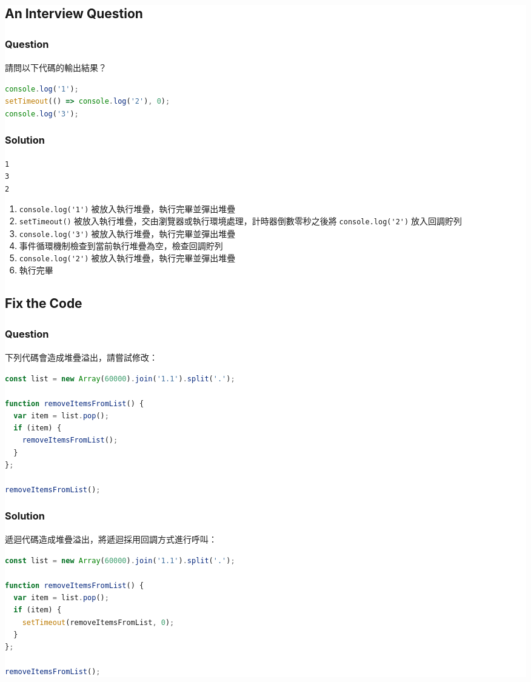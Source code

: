 ## An Interview Question

### Question

請問以下代碼的輸出結果？

```javascript
console.log('1');
setTimeout(() => console.log('2'), 0);
console.log('3');
```

### Solution

```
1
3
2
```

1. `console.log('1')` 被放入執行堆疊，執行完畢並彈出堆疊
2. `setTimeout()` 被放入執行堆疊，交由瀏覽器或執行環境處理，計時器倒數零秒之後將 `console.log('2')` 放入回調貯列
3. `console.log('3')` 被放入執行堆疊，執行完畢並彈出堆疊
4. 事件循環機制檢查到當前執行堆疊為空，檢查回調貯列
5. `console.log('2')` 被放入執行堆疊，執行完畢並彈出堆疊
6. 執行完畢

## Fix the Code

### Question

下列代碼會造成堆疊溢出，請嘗試修改：

```javascript
const list = new Array(60000).join('1.1').split('.');

function removeItemsFromList() {
  var item = list.pop();
  if (item) {
    removeItemsFromList();
  }
};

removeItemsFromList();
```

### Solution

遞迴代碼造成堆疊溢出，將遞迴採用回調方式進行呼叫：

```javascript
const list = new Array(60000).join('1.1').split('.');

function removeItemsFromList() {
  var item = list.pop();
  if (item) {
    setTimeout(removeItemsFromList, 0);
  }
};

removeItemsFromList();
```